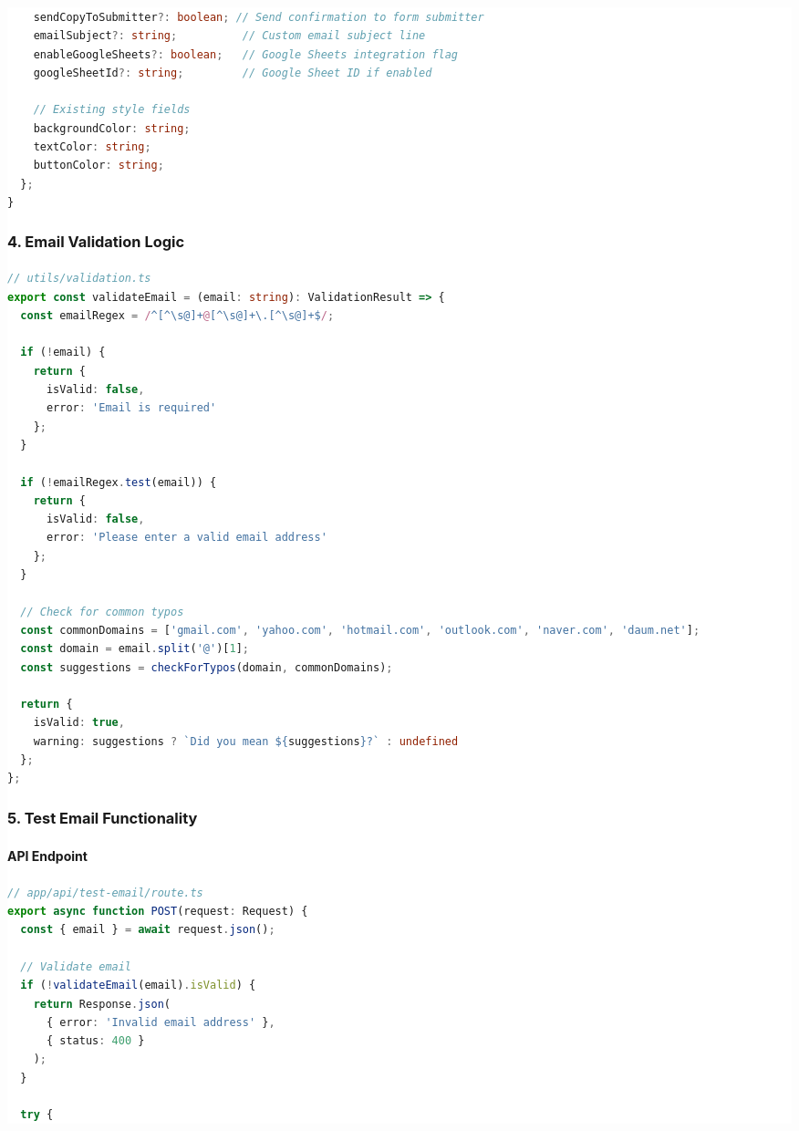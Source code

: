 ```typescript
    sendCopyToSubmitter?: boolean; // Send confirmation to form submitter
    emailSubject?: string;          // Custom email subject line
    enableGoogleSheets?: boolean;   // Google Sheets integration flag
    googleSheetId?: string;         // Google Sheet ID if enabled
    
    // Existing style fields
    backgroundColor: string;
    textColor: string;
    buttonColor: string;
  };
}
```

### 4. Email Validation Logic

```typescript
// utils/validation.ts
export const validateEmail = (email: string): ValidationResult => {
  const emailRegex = /^[^\s@]+@[^\s@]+\.[^\s@]+$/;
  
  if (!email) {
    return {
      isValid: false,
      error: 'Email is required'
    };
  }
  
  if (!emailRegex.test(email)) {
    return {
      isValid: false,
      error: 'Please enter a valid email address'
    };
  }
  
  // Check for common typos
  const commonDomains = ['gmail.com', 'yahoo.com', 'hotmail.com', 'outlook.com', 'naver.com', 'daum.net'];
  const domain = email.split('@')[1];
  const suggestions = checkForTypos(domain, commonDomains);
  
  return {
    isValid: true,
    warning: suggestions ? `Did you mean ${suggestions}?` : undefined
  };
};
```

### 5. Test Email Functionality

#### API Endpoint
```typescript
// app/api/test-email/route.ts
export async function POST(request: Request) {
  const { email } = await request.json();
  
  // Validate email
  if (!validateEmail(email).isValid) {
    return Response.json(
      { error: 'Invalid email address' },
      { status: 400 }
    );
  }
  
  try {
```